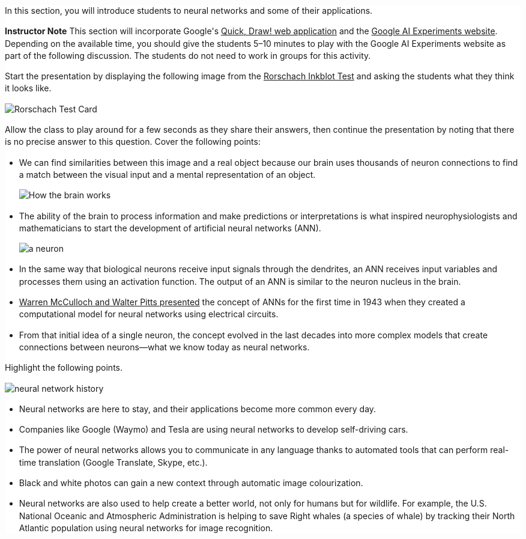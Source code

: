 In this section, you will introduce students to neural networks and some of their applications.

**Instructor Note** This section will incorporate Google's [Quick, Draw! web application](https://quickdraw.withgoogle.com) and the [Google AI Experiments website](https://experiments.withgoogle.com/collection/ai). Depending on the available time, you should give the students 5–10 minutes to play with the Google AI Experiments website as part of the following discussion. The students do not need to work in groups for this activity.

Start the presentation by displaying the following image from the [Rorschach Inkblot Test](https://en.wikipedia.org/wiki/Rorschach_test) and asking the students what they think it looks like.

  ![Rorschach Test Card](./Images/Rorschach_blot_05.jpg)

Allow the class to play around for a few seconds as they share their answers, then continue the presentation by noting that there is no precise answer to this question. Cover the following points:

* We can find similarities between this image and a real object because our brain uses thousands of neuron connections to find a match between the visual input and a mental representation of an object.

  ![How the brain works](./Images/how-the-brain-works.png)

* The ability of the brain to process information and make predictions or interpretations is what inspired neurophysiologists and mathematicians to start the development of artificial neural networks (ANN).

  ![a neuron](./Images/a-neuron.png)

* In the same way that biological neurons receive input signals through the dendrites, an ANN receives input variables and processes them using an activation function. The output of an ANN is similar to the neuron nucleus in the brain.

* [Warren McCulloch and Walter Pitts presented](https://doi.org/10.1007/BF02478259) the concept of ANNs for the first time in 1943 when they created a computational model for neural networks using electrical circuits.

* From that initial idea of a single neuron, the concept evolved in the last decades into more complex models that create connections between neurons—what we know today as neural networks.

Highlight the following points.

  ![neural network history](./Images/history-nn-1982-present.png)

* Neural networks are here to stay, and their applications become more common every day.

* Companies like Google (Waymo) and Tesla are using neural networks to develop self-driving cars.

* The power of neural networks allows you to communicate in any language thanks to automated tools that can perform real-time translation (Google Translate, Skype, etc.).

* Black and white photos can gain a new context through automatic image colourization.

* Neural networks are also used to help create a better world, not only for humans but for wildlife. For example, the U.S. National Oceanic and Atmospheric Administration is helping to save Right whales (a species of whale) by tracking their North Atlantic population using neural networks for image recognition.
